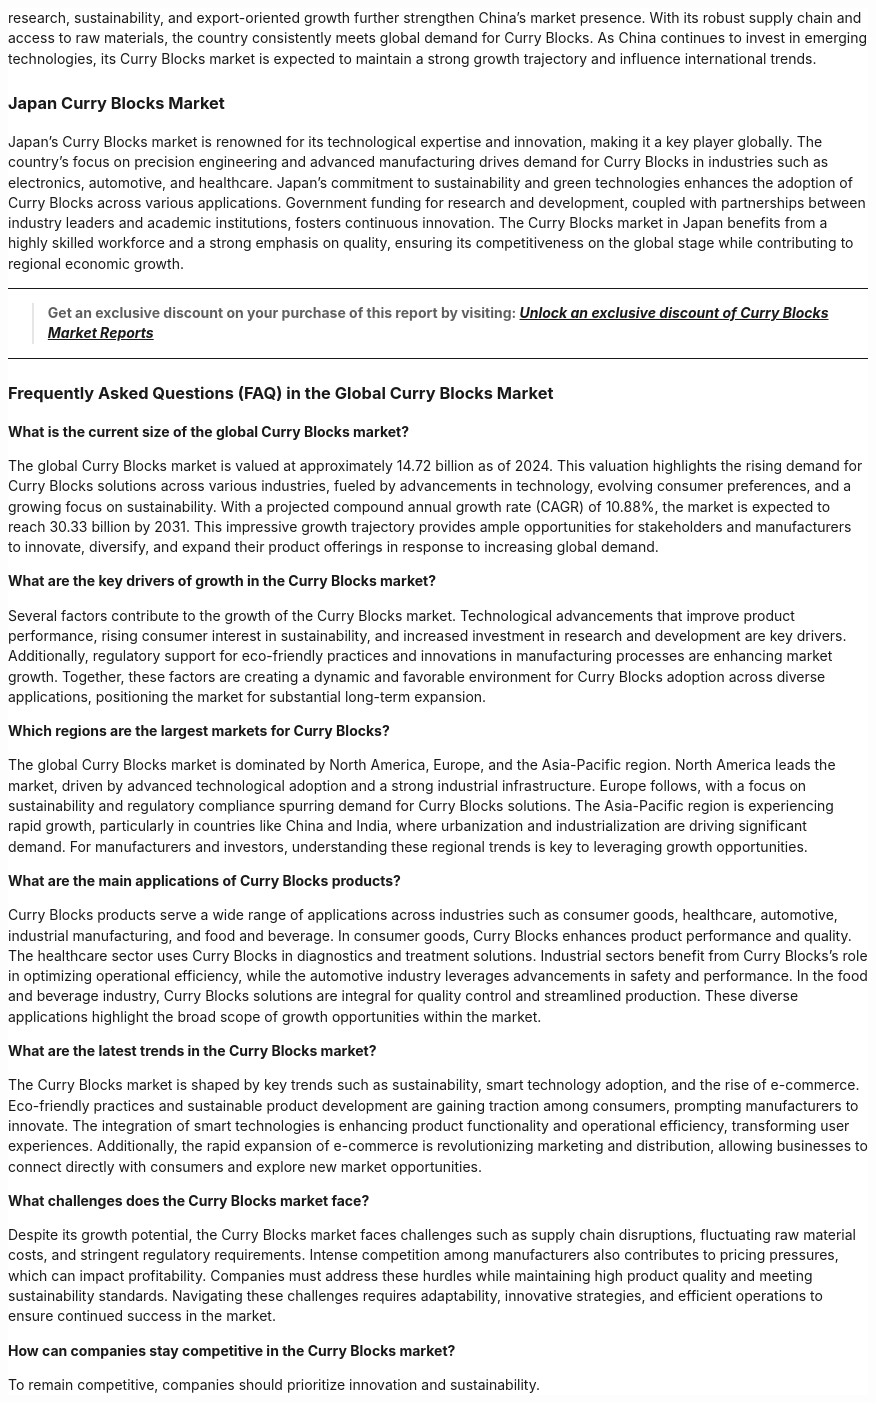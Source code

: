 research, sustainability, and export-oriented growth further strengthen China&rsquo;s market presence. With its robust supply chain and access to raw materials, the country consistently meets global demand for Curry Blocks. As China continues to invest in emerging technologies, its Curry Blocks market is expected to maintain a strong growth trajectory and influence international trends.</p><h3>Japan Curry Blocks Market</h3><p>Japan&rsquo;s Curry Blocks market is renowned for its technological expertise and innovation, making it a key player globally. The country&rsquo;s focus on precision engineering and advanced manufacturing drives demand for Curry Blocks in industries such as electronics, automotive, and healthcare. Japan&rsquo;s commitment to sustainability and green technologies enhances the adoption of Curry Blocks across various applications. Government funding for research and development, coupled with partnerships between industry leaders and academic institutions, fosters continuous innovation. The Curry Blocks market in Japan benefits from a highly skilled workforce and a strong emphasis on quality, ensuring its competitiveness on the global stage while contributing to regional economic growth.</p><hr /><blockquote><p><strong>Get an exclusive discount on your purchase of this report by visiting: <em><a href="://marketresearchpulse.com/ask-for-discount/122746?utm_source=Github&amp;utm_medium=0114">Unlock an exclusive discount of Curry Blocks Market Reports</a></em>&nbsp;</strong></p></blockquote><hr /><h3>Frequently Asked Questions (FAQ) in the Global Curry Blocks Market</h3><p><strong>What is the current size of the global Curry Blocks market?</strong></p><p>The global Curry Blocks market is valued at approximately 14.72 billion as of 2024. This valuation highlights the rising demand for Curry Blocks solutions across various industries, fueled by advancements in technology, evolving consumer preferences, and a growing focus on sustainability. With a projected compound annual growth rate (CAGR) of 10.88%, the market is expected to reach 30.33 billion by 2031. This impressive growth trajectory provides ample opportunities for stakeholders and manufacturers to innovate, diversify, and expand their product offerings in response to increasing global demand.</p><p><strong>What are the key drivers of growth in the Curry Blocks market?</strong></p><p>Several factors contribute to the growth of the Curry Blocks market. Technological advancements that improve product performance, rising consumer interest in sustainability, and increased investment in research and development are key drivers. Additionally, regulatory support for eco-friendly practices and innovations in manufacturing processes are enhancing market growth. Together, these factors are creating a dynamic and favorable environment for Curry Blocks adoption across diverse applications, positioning the market for substantial long-term expansion.</p><p><strong>Which regions are the largest markets for Curry Blocks?</strong></p><p>The global Curry Blocks market is dominated by North America, Europe, and the Asia-Pacific region. North America leads the market, driven by advanced technological adoption and a strong industrial infrastructure. Europe follows, with a focus on sustainability and regulatory compliance spurring demand for Curry Blocks solutions. The Asia-Pacific region is experiencing rapid growth, particularly in countries like China and India, where urbanization and industrialization are driving significant demand. For manufacturers and investors, understanding these regional trends is key to leveraging growth opportunities.</p><p><strong>What are the main applications of Curry Blocks products?</strong></p><p>Curry Blocks products serve a wide range of applications across industries such as consumer goods, healthcare, automotive, industrial manufacturing, and food and beverage. In consumer goods, Curry Blocks enhances product performance and quality. The healthcare sector uses Curry Blocks in diagnostics and treatment solutions. Industrial sectors benefit from Curry Blocks&rsquo;s role in optimizing operational efficiency, while the automotive industry leverages advancements in safety and performance. In the food and beverage industry, Curry Blocks solutions are integral for quality control and streamlined production. These diverse applications highlight the broad scope of growth opportunities within the market.</p><p><strong>What are the latest trends in the Curry Blocks market?</strong></p><p>The Curry Blocks market is shaped by key trends such as sustainability, smart technology adoption, and the rise of e-commerce. Eco-friendly practices and sustainable product development are gaining traction among consumers, prompting manufacturers to innovate. The integration of smart technologies is enhancing product functionality and operational efficiency, transforming user experiences. Additionally, the rapid expansion of e-commerce is revolutionizing marketing and distribution, allowing businesses to connect directly with consumers and explore new market opportunities.</p><p><strong>What challenges does the Curry Blocks market face?</strong></p><p>Despite its growth potential, the Curry Blocks market faces challenges such as supply chain disruptions, fluctuating raw material costs, and stringent regulatory requirements. Intense competition among manufacturers also contributes to pricing pressures, which can impact profitability. Companies must address these hurdles while maintaining high product quality and meeting sustainability standards. Navigating these challenges requires adaptability, innovative strategies, and efficient operations to ensure continued success in the market.</p><p><strong>How can companies stay competitive in the Curry Blocks market?</strong></p><p>To remain competitive, companies should prioritize innovation and sustainability.